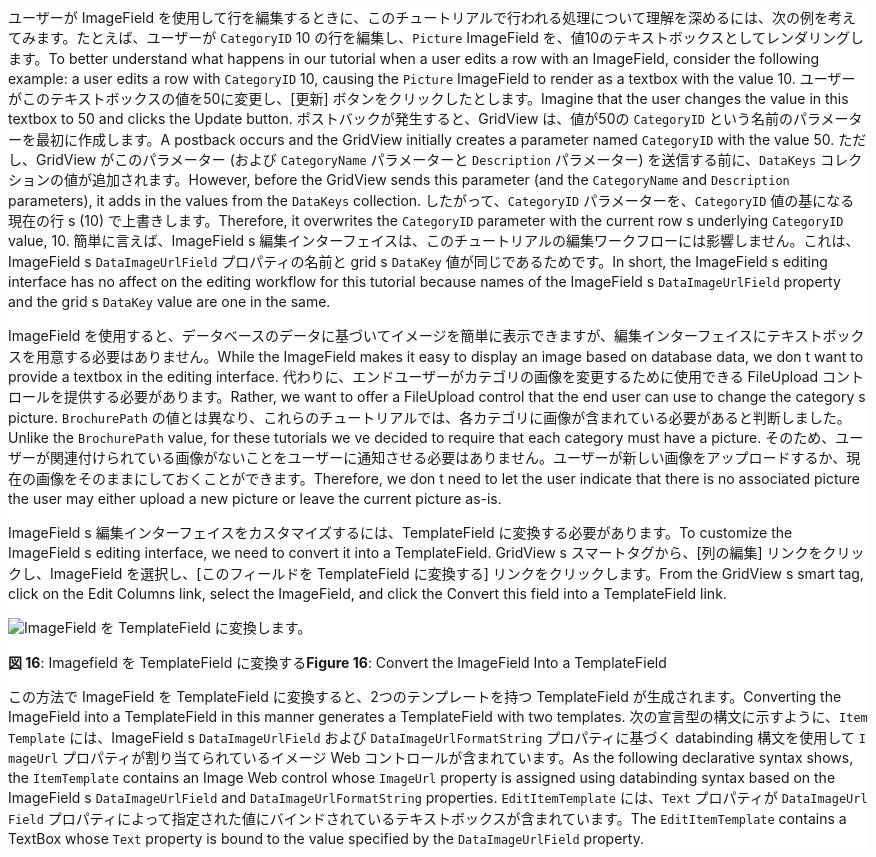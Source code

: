 <span data-ttu-id="93ba2-326">ユーザーが ImageField を使用して行を編集するときに、このチュートリアルで行われる処理について理解を深めるには、次の例を考えてみます。たとえば、ユーザーが `CategoryID` 10 の行を編集し、`Picture` ImageField を、値10のテキストボックスとしてレンダリングします。</span><span class="sxs-lookup"><span data-stu-id="93ba2-326">To better understand what happens in our tutorial when a user edits a row with an ImageField, consider the following example: a user edits a row with `CategoryID` 10, causing the `Picture` ImageField to render as a textbox with the value 10.</span></span> <span data-ttu-id="93ba2-327">ユーザーがこのテキストボックスの値を50に変更し、[更新] ボタンをクリックしたとします。</span><span class="sxs-lookup"><span data-stu-id="93ba2-327">Imagine that the user changes the value in this textbox to 50 and clicks the Update button.</span></span> <span data-ttu-id="93ba2-328">ポストバックが発生すると、GridView は、値が50の `CategoryID` という名前のパラメーターを最初に作成します。</span><span class="sxs-lookup"><span data-stu-id="93ba2-328">A postback occurs and the GridView initially creates a parameter named `CategoryID` with the value 50.</span></span> <span data-ttu-id="93ba2-329">ただし、GridView がこのパラメーター (および `CategoryName` パラメーターと `Description` パラメーター) を送信する前に、`DataKeys` コレクションの値が追加されます。</span><span class="sxs-lookup"><span data-stu-id="93ba2-329">However, before the GridView sends this parameter (and the `CategoryName` and `Description` parameters), it adds in the values from the `DataKeys` collection.</span></span> <span data-ttu-id="93ba2-330">したがって、`CategoryID` パラメーターを、`CategoryID` 値の基になる現在の行 s (10) で上書きします。</span><span class="sxs-lookup"><span data-stu-id="93ba2-330">Therefore, it overwrites the `CategoryID` parameter with the current row s underlying `CategoryID` value, 10.</span></span> <span data-ttu-id="93ba2-331">簡単に言えば、ImageField s 編集インターフェイスは、このチュートリアルの編集ワークフローには影響しません。これは、ImageField s `DataImageUrlField` プロパティの名前と grid s `DataKey` 値が同じであるためです。</span><span class="sxs-lookup"><span data-stu-id="93ba2-331">In short, the ImageField s editing interface has no affect on the editing workflow for this tutorial because names of the ImageField s `DataImageUrlField` property and the grid s `DataKey` value are one in the same.</span></span>

<span data-ttu-id="93ba2-332">ImageField を使用すると、データベースのデータに基づいてイメージを簡単に表示できますが、編集インターフェイスにテキストボックスを用意する必要はありません。</span><span class="sxs-lookup"><span data-stu-id="93ba2-332">While the ImageField makes it easy to display an image based on database data, we don t want to provide a textbox in the editing interface.</span></span> <span data-ttu-id="93ba2-333">代わりに、エンドユーザーがカテゴリの画像を変更するために使用できる FileUpload コントロールを提供する必要があります。</span><span class="sxs-lookup"><span data-stu-id="93ba2-333">Rather, we want to offer a FileUpload control that the end user can use to change the category s picture.</span></span> <span data-ttu-id="93ba2-334">`BrochurePath` の値とは異なり、これらのチュートリアルでは、各カテゴリに画像が含まれている必要があると判断しました。</span><span class="sxs-lookup"><span data-stu-id="93ba2-334">Unlike the `BrochurePath` value, for these tutorials we ve decided to require that each category must have a picture.</span></span> <span data-ttu-id="93ba2-335">そのため、ユーザーが関連付けられている画像がないことをユーザーに通知させる必要はありません。ユーザーが新しい画像をアップロードするか、現在の画像をそのままにしておくことができます。</span><span class="sxs-lookup"><span data-stu-id="93ba2-335">Therefore, we don t need to let the user indicate that there is no associated picture the user may either upload a new picture or leave the current picture as-is.</span></span>

<span data-ttu-id="93ba2-336">ImageField s 編集インターフェイスをカスタマイズするには、TemplateField に変換する必要があります。</span><span class="sxs-lookup"><span data-stu-id="93ba2-336">To customize the ImageField s editing interface, we need to convert it into a TemplateField.</span></span> <span data-ttu-id="93ba2-337">GridView s スマートタグから、[列の編集] リンクをクリックし、ImageField を選択し、[このフィールドを TemplateField に変換する] リンクをクリックします。</span><span class="sxs-lookup"><span data-stu-id="93ba2-337">From the GridView s smart tag, click on the Edit Columns link, select the ImageField, and click the Convert this field into a TemplateField link.</span></span>

![ImageField を TemplateField に変換します。](updating-and-deleting-existing-binary-data-vb/_static/image3.gif)

<span data-ttu-id="93ba2-339">**図 16**: Imagefield を TemplateField に変換する</span><span class="sxs-lookup"><span data-stu-id="93ba2-339">**Figure 16**: Convert the ImageField Into a TemplateField</span></span>

<span data-ttu-id="93ba2-340">この方法で ImageField を TemplateField に変換すると、2つのテンプレートを持つ TemplateField が生成されます。</span><span class="sxs-lookup"><span data-stu-id="93ba2-340">Converting the ImageField into a TemplateField in this manner generates a TemplateField with two templates.</span></span> <span data-ttu-id="93ba2-341">次の宣言型の構文に示すように、`ItemTemplate` には、ImageField s `DataImageUrlField` および `DataImageUrlFormatString` プロパティに基づく databinding 構文を使用して `ImageUrl` プロパティが割り当てられているイメージ Web コントロールが含まれています。</span><span class="sxs-lookup"><span data-stu-id="93ba2-341">As the following declarative syntax shows, the `ItemTemplate` contains an Image Web control whose `ImageUrl` property is assigned using databinding syntax based on the ImageField s `DataImageUrlField` and `DataImageUrlFormatString` properties.</span></span> <span data-ttu-id="93ba2-342">`EditItemTemplate` には、`Text` プロパティが `DataImageUrlField` プロパティによって指定された値にバインドされているテキストボックスが含まれています。</span><span class="sxs-lookup"><span data-stu-id="93ba2-342">The `EditItemTemplate` contains a TextBox whose `Text` property is bound to the value specified by the `DataImageUrlField` property.</span></span>
